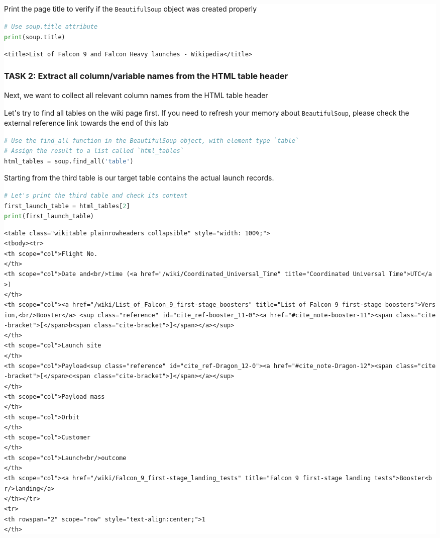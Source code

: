 Print the page title to verify if the `BeautifulSoup` object was created properly 



```python
# Use soup.title attribute
print(soup.title)
```

    <title>List of Falcon 9 and Falcon Heavy launches - Wikipedia</title>


### TASK 2: Extract all column/variable names from the HTML table header


Next, we want to collect all relevant column names from the HTML table header


Let's try to find all tables on the wiki page first. If you need to refresh your memory about `BeautifulSoup`, please check the external reference link towards the end of this lab



```python
# Use the find_all function in the BeautifulSoup object, with element type `table`
# Assign the result to a list called `html_tables`
html_tables = soup.find_all('table')

```

Starting from the third table is our target table contains the actual launch records.



```python
# Let's print the third table and check its content
first_launch_table = html_tables[2]
print(first_launch_table)
```

    <table class="wikitable plainrowheaders collapsible" style="width: 100%;">
    <tbody><tr>
    <th scope="col">Flight No.
    </th>
    <th scope="col">Date and<br/>time (<a href="/wiki/Coordinated_Universal_Time" title="Coordinated Universal Time">UTC</a>)
    </th>
    <th scope="col"><a href="/wiki/List_of_Falcon_9_first-stage_boosters" title="List of Falcon 9 first-stage boosters">Version,<br/>Booster</a> <sup class="reference" id="cite_ref-booster_11-0"><a href="#cite_note-booster-11"><span class="cite-bracket">[</span>b<span class="cite-bracket">]</span></a></sup>
    </th>
    <th scope="col">Launch site
    </th>
    <th scope="col">Payload<sup class="reference" id="cite_ref-Dragon_12-0"><a href="#cite_note-Dragon-12"><span class="cite-bracket">[</span>c<span class="cite-bracket">]</span></a></sup>
    </th>
    <th scope="col">Payload mass
    </th>
    <th scope="col">Orbit
    </th>
    <th scope="col">Customer
    </th>
    <th scope="col">Launch<br/>outcome
    </th>
    <th scope="col"><a href="/wiki/Falcon_9_first-stage_landing_tests" title="Falcon 9 first-stage landing tests">Booster<br/>landing</a>
    </th></tr>
    <tr>
    <th rowspan="2" scope="row" style="text-align:center;">1
    </th>